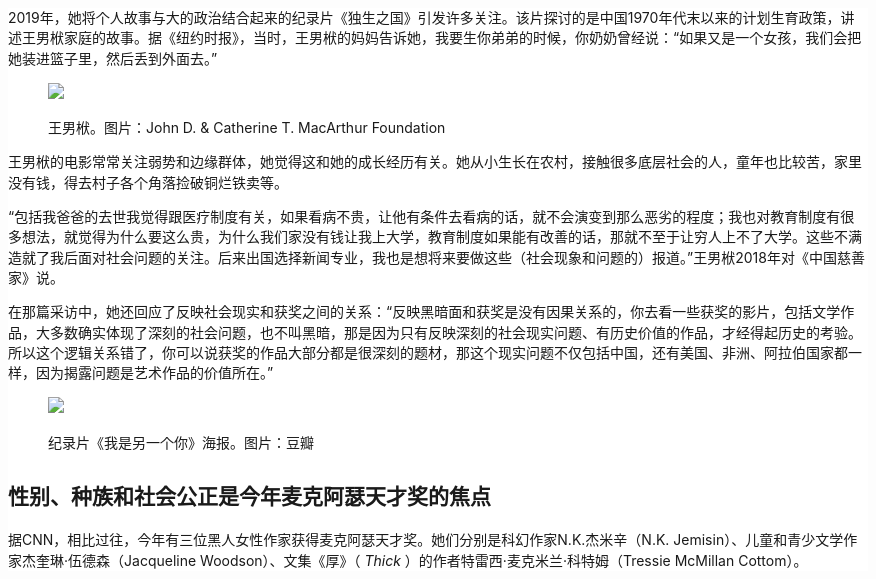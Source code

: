   <p>
  </p>
  <p>
   2019年，她将个人故事与大的政治结合起来的纪录片《独生之国》引发许多关注。该片探讨的是中国1970年代末以来的计划生育政策，讲述王男栿家庭的故事。据《纽约时报》，当时，王男栿的妈妈告诉她，我要生你弟弟的时候，你奶奶曾经说：“如果又是一个女孩，我们会把她装进篮子里，然后丢到外面去。”
  </p>
  <p>
  </p>
  <figure class="image-box dls-image-block dls-media-image">
   <img src="//img.allhistory.com/now/2020-10-08/5f7ef55dd7f8a70001ef00bb.png?imageView2/2/w/800">
    <figcaption class="dls-image-capture dls-capture">
     <p>
      王男栿。图片：John D. &amp; Catherine T. MacArthur Foundation
     </p>
    </figcaption>
   </img>
  </figure>
  <p>
  </p>
  <p>
   王男栿的电影常常关注弱势和边缘群体，她觉得这和她的成长经历有关。她从小生长在农村，接触很多底层社会的人，童年也比较苦，家里没有钱，得去村子各个角落捡破铜烂铁卖等。
  </p>
  <p>
  </p>
  <p>
   “包括我爸爸的去世我觉得跟医疗制度有关，如果看病不贵，让他有条件去看病的话，就不会演变到那么恶劣的程度；我也对教育制度有很多想法，就觉得为什么要这么贵，为什么我们家没有钱让我上大学，教育制度如果能有改善的话，那就不至于让穷人上不了大学。这些不满造就了我后面对社会问题的关注。后来出国选择新闻专业，我也是想将来要做这些（社会现象和问题的）报道。”王男栿2018年对《中国慈善家》说。
  </p>
  <p>
  </p>
  <p>
   在那篇采访中，她还回应了反映社会现实和获奖之间的关系：“反映黑暗面和获奖是没有因果关系的，你去看一些获奖的影片，包括文学作品，大多数确实体现了深刻的社会问题，也不叫黑暗，那是因为只有反映深刻的社会现实问题、有历史价值的作品，才经得起历史的考验。所以这个逻辑关系错了，你可以说获奖的作品大部分都是很深刻的题材，那这个现实问题不仅包括中国，还有美国、非洲、阿拉伯国家都一样，因为揭露问题是艺术作品的价值所在。”
  </p>
  <p>
  </p>
  <figure class="image-box dls-image-block dls-media-image">
   <img src="//img.allhistory.com/now/2020-10-08/5f7ef5c9a4188f00015353c9.png?imageView2/2/w/800"/>
   <figcaption class="dls-image-capture dls-capture">
    <p>
     纪录片《我是另一个你》海报。图片：豆瓣
    </p>
   </figcaption>
  </figure>
  <p>
  </p>
  <h2>
   性别、种族和社会公正是今年麦克阿瑟天才奖的焦点
  </h2>
  <p>
  </p>
  <p>
   据CNN，相比过往，今年有三位黑人女性作家获得麦克阿瑟天才奖。她们分别是科幻作家N.K.杰米辛（N.K. Jemisin）、儿童和青少文学作家杰奎琳·伍德森（Jacqueline Woodson）、文集《厚》（
   <em>
    Thick
   </em>
   ）的作者特雷西·麦克米兰·科特姆（Tressie McMillan Cottom）。
  </p>
  <p>
  </p>